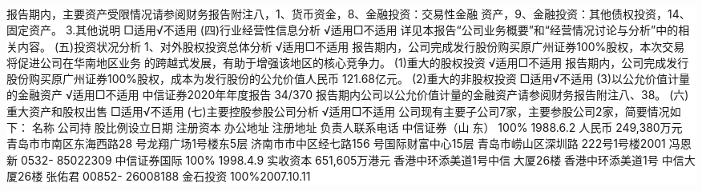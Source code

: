 报告期内，主要资产受限情况请参阅财务报告附注八，1、货币资金，8、金融投资：交易性金融
资产，9、金融投资：其他债权投资，14、固定资产。
3.其他说明
□适用√不适用
(四)行业经营性信息分析
√适用□不适用
详见本报告“公司业务概要”和“经营情况讨论与分析”中的相关内容。
(五)投资状况分析
1、对外股权投资总体分析
√适用□不适用
报告期内，公司完成发行股份购买原广州证券100%股权，本次交易将促进公司在华南地区业务
的跨越式发展，有助于增强该地区的核心竞争力。
(1)重大的股权投资
√适用□不适用
报告期内，公司完成发行股份购买原广州证券100%股权，成本为发行股份的公允价值人民币
121.68亿元。
(2)重大的非股权投资
□适用√不适用
(3)以公允价值计量的金融资产
√适用□不适用
中信证券2020年年度报告
34/370
报告期内公司以公允价值计量的金融资产请参阅财务报告附注八、38。
(六)重大资产和股权出售
□适用√不适用
(七)主要控股参股公司分析
√适用□不适用
公司现有主要子公司7家，主要参股公司2家，简要情况如下：
名称
公司持
股比例设立日期
注册资本
办公地址
注册地址
负责人联系电话
中信证券（山
东）
100%
1988.6.2
人民币
249,380万元
青岛市市南区东海西路28
号龙翔广场1号楼东5层
济南市市中区经七路156
号国际财富中心15层
青岛市崂山区深圳路
222号1号楼2001
冯恩新
0532-
85022309
中信证券国际
100%
1998.4.9
实收资本
651,605万港元
香港中环添美道1号中信
大厦26楼
香港中环添美道1号
中信大厦26楼
张佑君
00852-
26008188
金石投资
100%2007.10.11